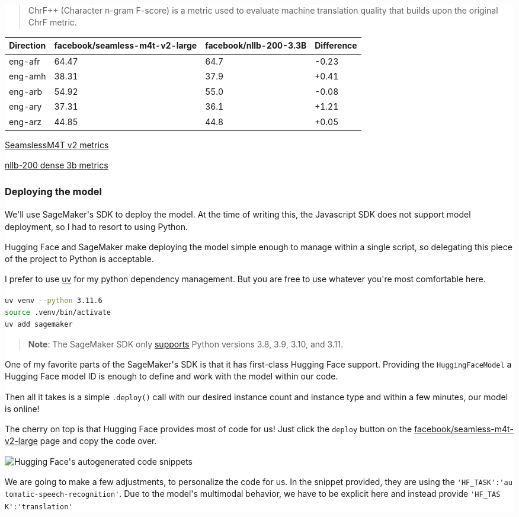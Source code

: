 
 > ChrF++ (Character n-gram F-score) is a metric used to evaluate machine translation quality that builds upon the original ChrF metric.

| Direction | facebook/seamless-m4t-v2-large | facebook/nllb-200-3.3B | Difference |
|-----------|-----------------|------------|------------|
| eng-afr   | 64.47          | 64.7       | -0.23      |
| eng-amh   | 38.31          | 37.9       | +0.41      |
| eng-arb   | 54.92          | 55.0       | -0.08      |
| eng-ary   | 37.31          | 36.1       | +1.21      |
| eng-arz   | 44.85          | 44.8       | +0.05      |


[SeamslessM4T v2 metrics](https://dl.fbaipublicfiles.com/seamless/metrics/seamlessM4T_large_v2.zip)

[nllb-200 dense 3b metrics](https://dl.fbaipublicfiles.com/large_objects/nllb/models/nllb_200_dense_3b/metrics.csv)

### Deploying the model

We'll use SageMaker's SDK to deploy the model. At the time of writing this, the Javascript SDK does not support model deployment, so I had to resort to using Python.

Hugging Face and SageMaker make deploying the model simple enough to manage within a single script, so delegating this piece of the project to Python is acceptable.

I prefer to use [uv](https://docs.astral.sh/uv/) for my python dependency management. But you are free to use whatever you're most comfortable here.

```zsh
uv venv --python 3.11.6
source .venv/bin/activate
uv add sagemaker
```

> **Note**: The SageMaker SDK only [supports](https://github.com/aws/sagemaker-python-sdk?tab=readme-ov-file#supported-python-versions) Python versions 3.8, 3.9, 3.10, and 3.11.

One of my favorite parts of the SageMaker's SDK is that it has first-class Hugging Face support. Providing the `HuggingFaceModel` a Hugging Face model ID is enough to define and work with the model within our code.

Then all it takes is a simple `.deploy()` call with our desired instance count and instance type and within a few minutes, our model is online!

The cherry on top is that Hugging Face provides most of code for us! Just click the `deploy` button on the [facebook/seamless-m4t-v2-large](https://huggingface.co/facebook/seamless-m4t-v2-large) page and copy the code over.

![Hugging Face's autogenerated code snippets](https://i.imgur.com/4u2HH1H.gif)

We are going to make a few adjustments, to personalize the code for us. In the snippet provided, they are using the `'HF_TASK':'automatic-speech-recognition'`. Due to the model's multimodal behavior, we have to be explicit here and instead provide `'HF_TASK':'translation'`
